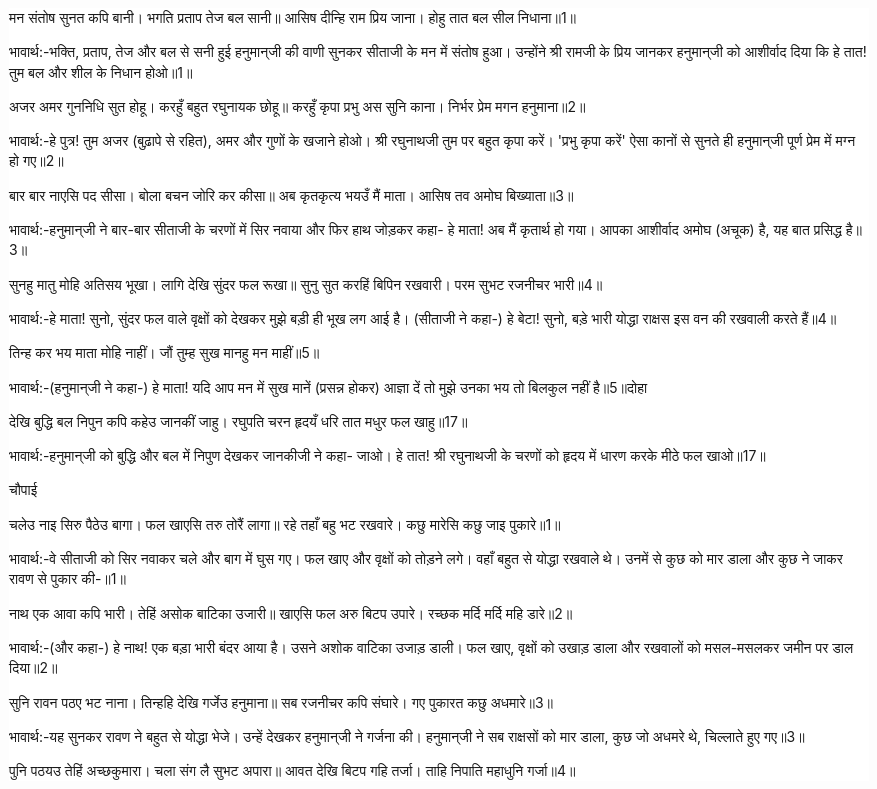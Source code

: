 मन संतोष सुनत कपि बानी। भगति प्रताप तेज बल सानी॥
आसिष दीन्हि राम प्रिय जाना। होहु तात बल सील निधाना॥1॥

भावार्थ:-भक्ति, प्रताप, तेज और बल से सनी हुई हनुमान्‌जी की वाणी सुनकर सीताजी के मन में संतोष हुआ। उन्होंने श्री रामजी के प्रिय जानकर हनुमान्‌जी को आशीर्वाद दिया कि हे तात! तुम बल और शील के निधान होओ॥1॥

अजर अमर गुननिधि सुत होहू। करहुँ बहुत रघुनायक छोहू॥
करहुँ कृपा प्रभु अस सुनि काना। निर्भर प्रेम मगन हनुमाना॥2॥

भावार्थ:-हे पुत्र! तुम अजर (बुढ़ापे से रहित), अमर और गुणों के खजाने होओ। श्री रघुनाथजी तुम पर बहुत कृपा करें। 'प्रभु कृपा करें' ऐसा कानों से सुनते ही हनुमान्‌जी पूर्ण प्रेम में मग्न हो गए॥2॥

बार बार नाएसि पद सीसा। बोला बचन जोरि कर कीसा॥
अब कृतकृत्य भयउँ मैं माता। आसिष तव अमोघ बिख्याता॥3॥

भावार्थ:-हनुमान्‌जी ने बार-बार सीताजी के चरणों में सिर नवाया और फिर हाथ जोड़कर कहा- हे माता! अब मैं कृतार्थ हो गया। आपका आशीर्वाद अमोघ (अचूक) है, यह बात प्रसिद्ध है॥3॥

सुनहु मातु मोहि अतिसय भूखा। लागि देखि सुंदर फल रूखा॥
सुनु सुत करहिं बिपिन रखवारी। परम सुभट रजनीचर भारी॥4॥

भावार्थ:-हे माता! सुनो, सुंदर फल वाले वृक्षों को देखकर मुझे बड़ी ही भूख लग आई है। (सीताजी ने कहा-) हे बेटा! सुनो, बड़े भारी योद्धा राक्षस इस वन की रखवाली करते हैं॥4॥

तिन्ह कर भय माता मोहि नाहीं। जौं तुम्ह सुख मानहु मन माहीं॥5॥

भावार्थ:-(हनुमान्‌जी ने कहा-) हे माता! यदि आप मन में सुख मानें (प्रसन्न होकर) आज्ञा दें तो मुझे उनका भय तो बिलकुल नहीं है॥5॥दोहा

देखि बुद्धि बल निपुन कपि कहेउ जानकीं जाहु।
रघुपति चरन हृदयँ धरि तात मधुर फल खाहु॥17॥

भावार्थ:-हनुमान्‌जी को बुद्धि और बल में निपुण देखकर जानकीजी ने कहा- जाओ। हे तात! श्री रघुनाथजी के चरणों को हृदय में धारण करके मीठे फल खाओ॥17॥




चौपाई

चलेउ नाइ सिरु पैठेउ बागा। फल खाएसि तरु तोरैं लागा॥
रहे तहाँ बहु भट रखवारे। कछु मारेसि कछु जाइ पुकारे॥1॥

भावार्थ:-वे सीताजी को सिर नवाकर चले और बाग में घुस गए। फल खाए और वृक्षों को तोड़ने लगे। वहाँ बहुत से योद्धा रखवाले थे। उनमें से कुछ को मार डाला और कुछ ने जाकर रावण से पुकार की-॥1॥

नाथ एक आवा कपि भारी। तेहिं असोक बाटिका उजारी॥
खाएसि फल अरु बिटप उपारे। रच्छक मर्दि मर्दि महि डारे॥2॥

भावार्थ:-(और कहा-) हे नाथ! एक बड़ा भारी बंदर आया है। उसने अशोक वाटिका उजाड़ डाली। फल खाए, वृक्षों को उखाड़ डाला और रखवालों को मसल-मसलकर जमीन पर डाल दिया॥2॥

सुनि रावन पठए भट नाना। तिन्हहि देखि गर्जेउ हनुमाना॥
सब रजनीचर कपि संघारे। गए पुकारत कछु अधमारे॥3॥

भावार्थ:-यह सुनकर रावण ने बहुत से योद्धा भेजे। उन्हें देखकर हनुमान्‌जी ने गर्जना की। हनुमान्‌जी ने सब राक्षसों को मार डाला, कुछ जो अधमरे थे, चिल्लाते हुए गए॥3॥

पुनि पठयउ तेहिं अच्छकुमारा। चला संग लै सुभट अपारा॥
आवत देखि बिटप गहि तर्जा। ताहि निपाति महाधुनि गर्जा॥4॥
